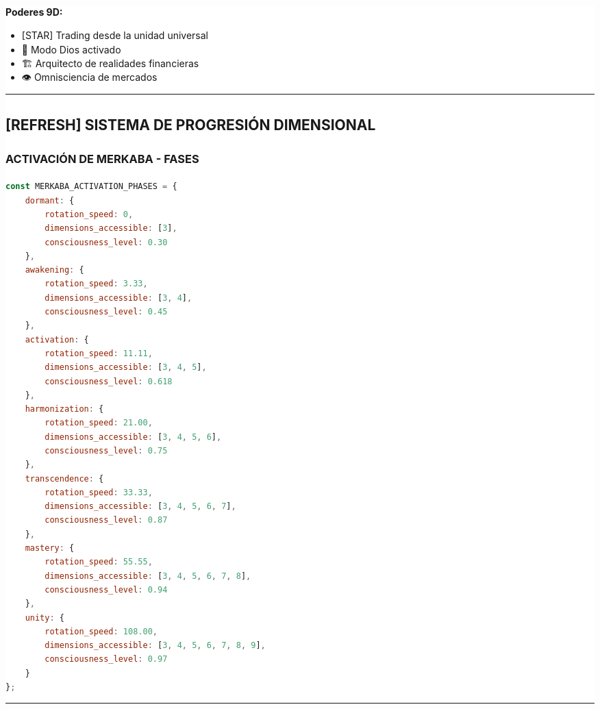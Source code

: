 **Poderes 9D:**
- [STAR] Trading desde la unidad universal
- 👑 Modo Dios activado
- 🏗️ Arquitecto de realidades financieras
- 👁️ Omnisciencia de mercados

---

## [REFRESH] **SISTEMA DE PROGRESIÓN DIMENSIONAL**

### **ACTIVACIÓN DE MERKABA - FASES**
```javascript
const MERKABA_ACTIVATION_PHASES = {
    dormant: {
        rotation_speed: 0,
        dimensions_accessible: [3],
        consciousness_level: 0.30
    },
    awakening: {
        rotation_speed: 3.33,
        dimensions_accessible: [3, 4],
        consciousness_level: 0.45
    },
    activation: {
        rotation_speed: 11.11,
        dimensions_accessible: [3, 4, 5],
        consciousness_level: 0.618
    },
    harmonization: {
        rotation_speed: 21.00,
        dimensions_accessible: [3, 4, 5, 6],
        consciousness_level: 0.75
    },
    transcendence: {
        rotation_speed: 33.33,
        dimensions_accessible: [3, 4, 5, 6, 7],
        consciousness_level: 0.87
    },
    mastery: {
        rotation_speed: 55.55,
        dimensions_accessible: [3, 4, 5, 6, 7, 8],
        consciousness_level: 0.94
    },
    unity: {
        rotation_speed: 108.00,
        dimensions_accessible: [3, 4, 5, 6, 7, 8, 9],
        consciousness_level: 0.97
    }
};
```

---